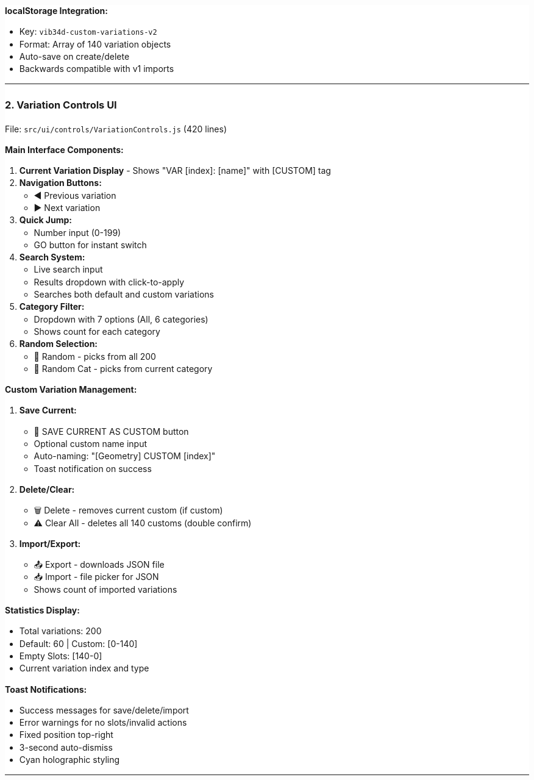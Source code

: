 **localStorage Integration:**
- Key: `vib34d-custom-variations-v2`
- Format: Array of 140 variation objects
- Auto-save on create/delete
- Backwards compatible with v1 imports

---

### **2. Variation Controls UI**
File: `src/ui/controls/VariationControls.js` (420 lines)

**Main Interface Components:**
1. **Current Variation Display** - Shows "VAR [index]: [name]" with [CUSTOM] tag
2. **Navigation Buttons:**
   - ◀ Previous variation
   - ▶ Next variation
3. **Quick Jump:**
   - Number input (0-199)
   - GO button for instant switch
4. **Search System:**
   - Live search input
   - Results dropdown with click-to-apply
   - Searches both default and custom variations
5. **Category Filter:**
   - Dropdown with 7 options (All, 6 categories)
   - Shows count for each category
6. **Random Selection:**
   - 🎲 Random - picks from all 200
   - 🎯 Random Cat - picks from current category

**Custom Variation Management:**
1. **Save Current:**
   - 💾 SAVE CURRENT AS CUSTOM button
   - Optional custom name input
   - Auto-naming: "[Geometry] CUSTOM [index]"
   - Toast notification on success

2. **Delete/Clear:**
   - 🗑️ Delete - removes current custom (if custom)
   - ⚠️ Clear All - deletes all 140 customs (double confirm)

3. **Import/Export:**
   - 📤 Export - downloads JSON file
   - 📥 Import - file picker for JSON
   - Shows count of imported variations

**Statistics Display:**
- Total variations: 200
- Default: 60 | Custom: [0-140]
- Empty Slots: [140-0]
- Current variation index and type

**Toast Notifications:**
- Success messages for save/delete/import
- Error warnings for no slots/invalid actions
- Fixed position top-right
- 3-second auto-dismiss
- Cyan holographic styling

---